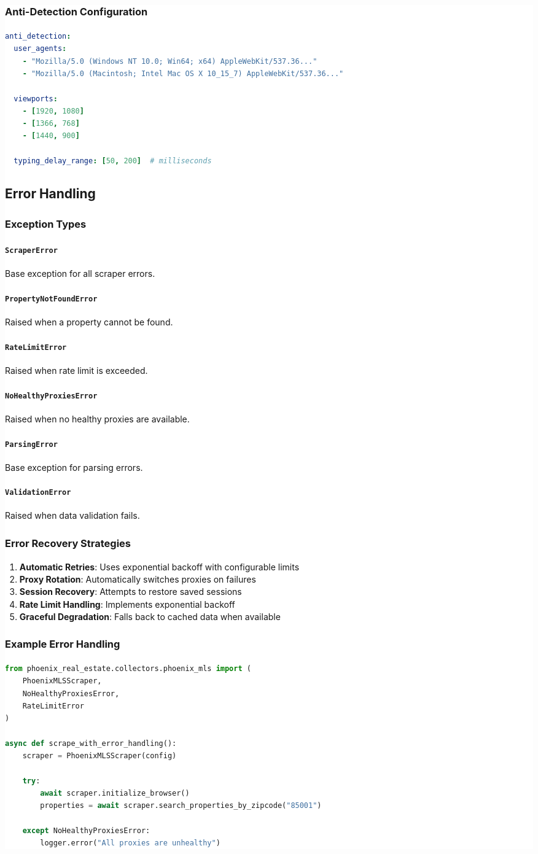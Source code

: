 ### Anti-Detection Configuration

```yaml
anti_detection:
  user_agents:
    - "Mozilla/5.0 (Windows NT 10.0; Win64; x64) AppleWebKit/537.36..."
    - "Mozilla/5.0 (Macintosh; Intel Mac OS X 10_15_7) AppleWebKit/537.36..."
  
  viewports:
    - [1920, 1080]
    - [1366, 768]
    - [1440, 900]
  
  typing_delay_range: [50, 200]  # milliseconds
```

## Error Handling

### Exception Types

#### `ScraperError`
Base exception for all scraper errors.

#### `PropertyNotFoundError`
Raised when a property cannot be found.

#### `RateLimitError`
Raised when rate limit is exceeded.

#### `NoHealthyProxiesError`
Raised when no healthy proxies are available.

#### `ParsingError`
Base exception for parsing errors.

#### `ValidationError`
Raised when data validation fails.

### Error Recovery Strategies

1. **Automatic Retries**: Uses exponential backoff with configurable limits
2. **Proxy Rotation**: Automatically switches proxies on failures
3. **Session Recovery**: Attempts to restore saved sessions
4. **Rate Limit Handling**: Implements exponential backoff
5. **Graceful Degradation**: Falls back to cached data when available

### Example Error Handling

```python
from phoenix_real_estate.collectors.phoenix_mls import (
    PhoenixMLSScraper,
    NoHealthyProxiesError,
    RateLimitError
)

async def scrape_with_error_handling():
    scraper = PhoenixMLSScraper(config)
    
    try:
        await scraper.initialize_browser()
        properties = await scraper.search_properties_by_zipcode("85001")
        
    except NoHealthyProxiesError:
        logger.error("All proxies are unhealthy")
```